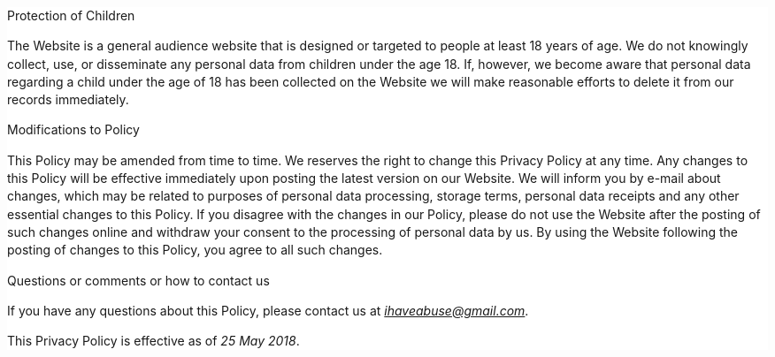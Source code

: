 Protection of Children

The Website is a general audience website that is designed or targeted to people at least 18 years of age. We do not knowingly collect, use, or disseminate any personal data from children under the age 18. If, however, we become aware that personal data regarding a child under the age of 18 has been collected on the Website we will make reasonable efforts to delete it from our records immediately.

Modifications to Policy

This Policy may be amended from time to time. We reserves the right to change this Privacy Policy at any time. Any changes to this Policy will be effective immediately upon posting the latest version on our Website. We will inform you by e-mail about changes, which may be related to purposes of personal data processing, storage terms, personal data receipts and any other essential changes to this Policy. If you disagree with the changes in our Policy, please do not use the Website after the posting of such changes online and withdraw your consent to the processing of personal data by us. By using the Website following the posting of changes to this Policy, you agree to all such changes.

Questions or comments or how to contact us

If you have any questions about this Policy, please contact us at [*ihaveabuse@gmail.com*](http://ac-feedback.com/report_form/).

This Privacy Policy is effective as of *25 May 2018*.
